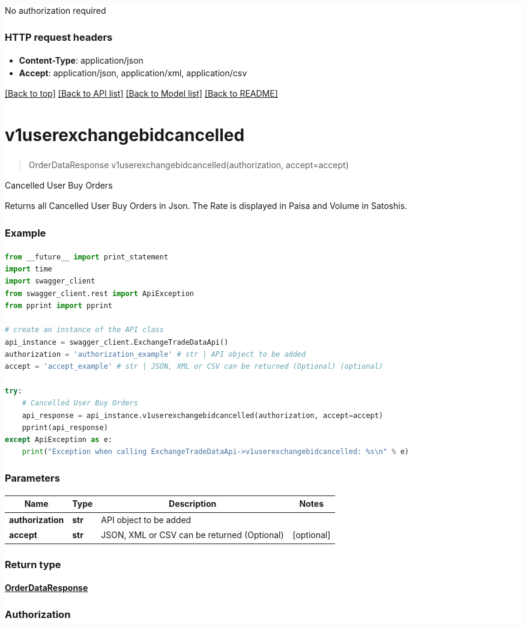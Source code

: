 No authorization required

### HTTP request headers

 - **Content-Type**: application/json
 - **Accept**: application/json, application/xml, application/csv

[[Back to top]](#) [[Back to API list]](../README.md#documentation-for-api-endpoints) [[Back to Model list]](../README.md#documentation-for-models) [[Back to README]](../README.md)

# **v1userexchangebidcancelled**
> OrderDataResponse v1userexchangebidcancelled(authorization, accept=accept)

Cancelled User Buy Orders

Returns all Cancelled User Buy Orders in Json. The Rate is displayed in Paisa and Volume in Satoshis.

### Example 
```python
from __future__ import print_statement
import time
import swagger_client
from swagger_client.rest import ApiException
from pprint import pprint

# create an instance of the API class
api_instance = swagger_client.ExchangeTradeDataApi()
authorization = 'authorization_example' # str | API object to be added
accept = 'accept_example' # str | JSON, XML or CSV can be returned (Optional) (optional)

try: 
    # Cancelled User Buy Orders
    api_response = api_instance.v1userexchangebidcancelled(authorization, accept=accept)
    pprint(api_response)
except ApiException as e:
    print("Exception when calling ExchangeTradeDataApi->v1userexchangebidcancelled: %s\n" % e)
```

### Parameters

Name | Type | Description  | Notes
------------- | ------------- | ------------- | -------------
 **authorization** | **str**| API object to be added | 
 **accept** | **str**| JSON, XML or CSV can be returned (Optional) | [optional] 

### Return type

[**OrderDataResponse**](OrderDataResponse.md)

### Authorization
